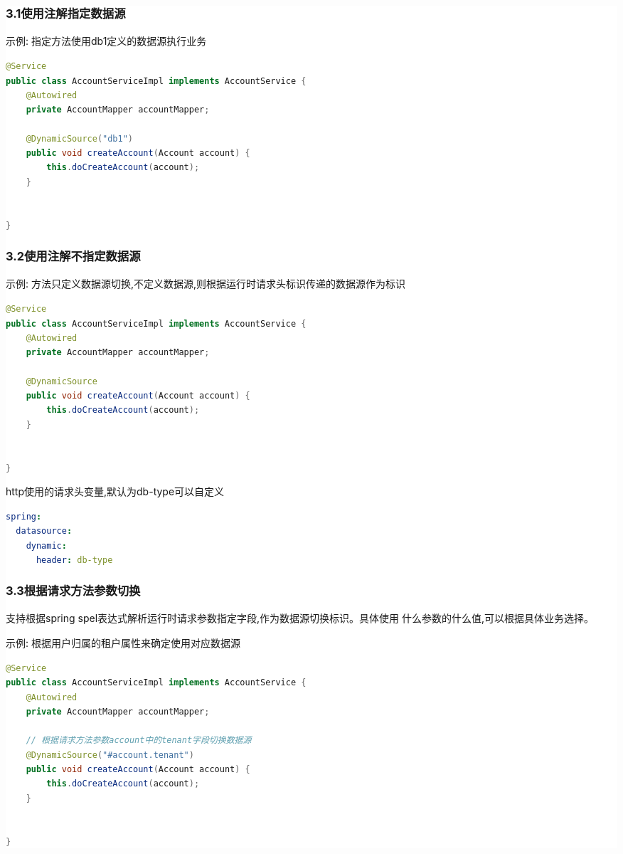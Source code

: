 
### 3.1使用注解指定数据源
示例: 指定方法使用db1定义的数据源执行业务
```java
@Service
public class AccountServiceImpl implements AccountService {
    @Autowired
    private AccountMapper accountMapper;
    
    @DynamicSource("db1")
    public void createAccount(Account account) {
        this.doCreateAccount(account);
    }


}
```
### 3.2使用注解不指定数据源

示例: 方法只定义数据源切换,不定义数据源,则根据运行时请求头标识传递的数据源作为标识


```java
@Service
public class AccountServiceImpl implements AccountService {
    @Autowired
    private AccountMapper accountMapper;

    @DynamicSource
    public void createAccount(Account account) {
        this.doCreateAccount(account);
    }


}
```
http使用的请求头变量,默认为db-type可以自定义
```yaml
spring:
  datasource:
    dynamic:
      header: db-type
```

### 3.3根据请求方法参数切换
支持根据spring spel表达式解析运行时请求参数指定字段,作为数据源切换标识。具体使用
什么参数的什么值,可以根据具体业务选择。

示例: 根据用户归属的租户属性来确定使用对应数据源

```java
@Service
public class AccountServiceImpl implements AccountService {
    @Autowired
    private AccountMapper accountMapper;
    
    // 根据请求方法参数account中的tenant字段切换数据源
    @DynamicSource("#account.tenant")
    public void createAccount(Account account) {
        this.doCreateAccount(account);
    }
    
    
}

```